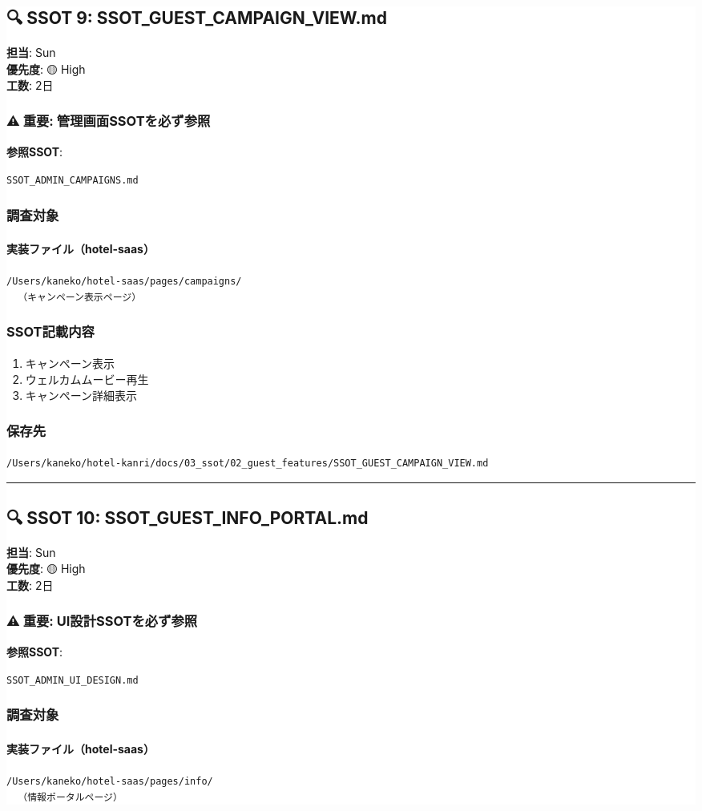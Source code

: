 ## 🔍 SSOT 9: SSOT_GUEST_CAMPAIGN_VIEW.md

**担当**: Sun  
**優先度**: 🟡 High  
**工数**: 2日

### ⚠️ 重要: 管理画面SSOTを必ず参照

**参照SSOT**:
```
SSOT_ADMIN_CAMPAIGNS.md
```

### 調査対象

#### 実装ファイル（hotel-saas）
```
/Users/kaneko/hotel-saas/pages/campaigns/
  （キャンペーン表示ページ）
```

### SSOT記載内容

1. キャンペーン表示
2. ウェルカムムービー再生
3. キャンペーン詳細表示

### 保存先
```
/Users/kaneko/hotel-kanri/docs/03_ssot/02_guest_features/SSOT_GUEST_CAMPAIGN_VIEW.md
```

---

## 🔍 SSOT 10: SSOT_GUEST_INFO_PORTAL.md

**担当**: Sun  
**優先度**: 🟡 High  
**工数**: 2日

### ⚠️ 重要: UI設計SSOTを必ず参照

**参照SSOT**:
```
SSOT_ADMIN_UI_DESIGN.md
```

### 調査対象

#### 実装ファイル（hotel-saas）
```
/Users/kaneko/hotel-saas/pages/info/
  （情報ポータルページ）
```
